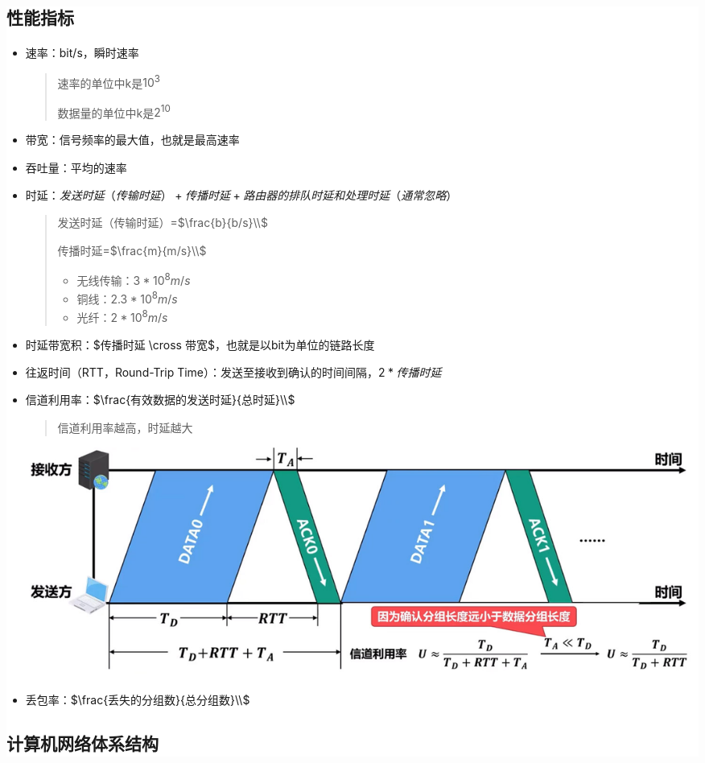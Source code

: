 ## 性能指标

- 速率：bit/s，瞬时速率

  > 速率的单位中k是$10^3$
  >
  > 数据量的单位中k是$2^{10}$

- 带宽：信号频率的最大值，也就是最高速率

- 吞吐量：平均的速率

- 时延：$发送时延（传输时延）+传播时延+路由器的排队时延和处理时延（通常忽略）$

  > 发送时延（传输时延）=$\frac{b}{b/s}\\$
  >
  > 传播时延=$\frac{m}{m/s}\\$
  >
  > - 无线传输：$3*10^8m/s$
  > - 铜线：$2.3*10^8m/s$
  > - 光纤：$2*10^8m/s$

- 时延带宽积：$传播时延 \cross 带宽$，也就是以bit为单位的链路长度

- 往返时间（RTT，Round-Trip Time）：发送至接收到确认的时间间隔，$2*传播时延$

- 信道利用率：$\frac{有效数据的发送时延}{总时延}\\$

  > 信道利用率越高，时延越大

  ![可靠传输 停止-等待协议 信道利用率](<./img/可靠传输 停止-等待协议 信道利用率.jpg>)

- 丢包率：$\frac{丢失的分组数}{总分组数}\\$

## 计算机网络体系结构
